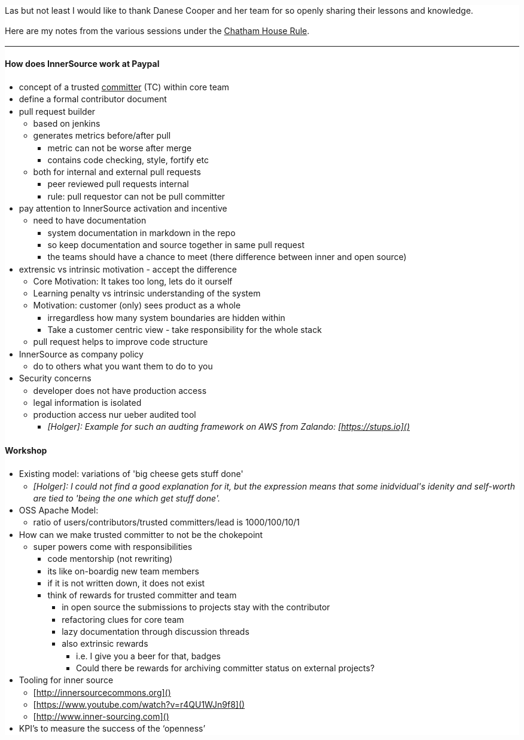 Las but not least I would like to thank Danese Cooper and her team for so openly sharing their lessons and knowledge.

Here are my notes from the various sessions under the [Chatham House Rule](https://www.chathamhouse.org/about/chatham-house-rule).

---

#### How does InnerSource work at Paypal

* concept of a trusted [committer](https://en.wikipedia.org/wiki/Committer) (TC) within core team 
* define a formal contributor document
* pull request builder
  * based on jenkins
  * generates metrics before/after pull
    * metric can not be worse after merge
    * contains code checking, style, fortify etc
  * both for internal and external pull requests
    * peer reviewed pull requests internal
    * rule: pull requestor can not be pull committer
 * pay attention to InnerSource activation and incentive 
   * need to have documentation
     * system documentation in markdown in the repo
     * so keep documentation and source together in same pull request
     * the teams should have a chance to meet (there difference between inner and open source)
 * extrensic vs intrinsic motivation - accept the difference
   * Core Motivation: It takes too long, lets do it ourself
   * Learning penalty vs intrinsic understanding of the system
   * Motivation: customer (only) sees product as a whole
     * irregardless how many system boundaries are hidden within
     * Take a customer centric view - take responsibility for the whole stack
   * pull request helps to improve code structure
* InnerSource as company policy
  * do to others what you want them to do to you
* Security concerns
  * developer does not have production access
  * legal information is isolated  
  * production access nur ueber audited tool 
    * *[Holger]: Example for such an audting framework on AWS from Zalando: [https://stups.io]()*

#### Workshop

* Existing model: variations of 'big cheese gets stuff done'
  * *[Holger]: I could not find a good explanation for it, but the expression means that some inidvidual's idenity and self-worth are tied to 'being the one which get stuff done'.*   
* OSS Apache Model: 
  * ratio of users/contributors/trusted committers/lead is 1000/100/10/1
* How can we make trusted committer to not be the chokepoint
  * super powers come with responsibilities
    * code mentorship (not rewriting)
    * its like on-boardig new team members
    * if it is not written down, it does not exist
    * think of rewards for trusted committer and team
      * in open source the submissions to projects stay with the contributor
      * refactoring clues for core team
      * lazy documentation through discussion threads
      * also extrinsic rewards
        * i.e. I give you a beer for that, badges
        * Could there be rewards for archiving committer status on external projects?
* Tooling for inner source
  * [http://innersourcecommons.org]()
  * [https://www.youtube.com/watch?v=r4QU1WJn9f8]()
  * [http://www.inner-sourcing.com]()
* KPI’s to measure the success of the ‘openness’ 